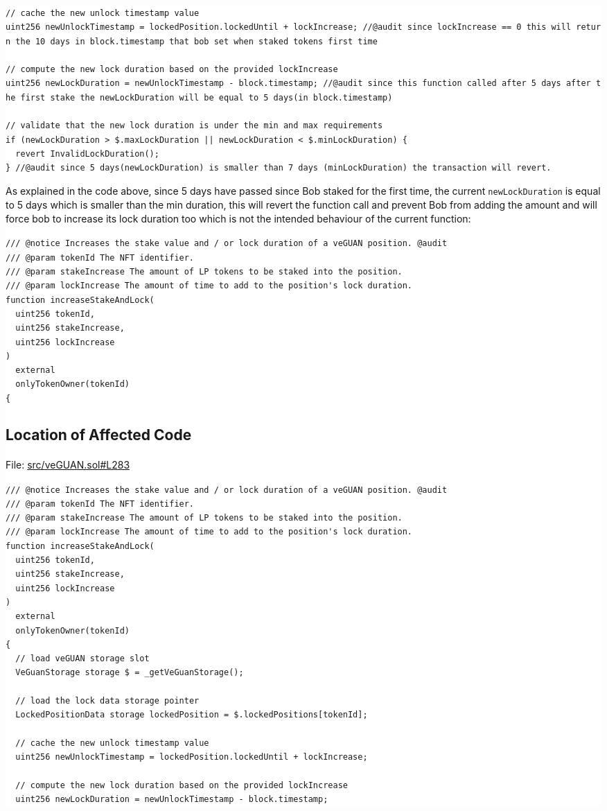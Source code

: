 ```solidity
// cache the new unlock timestamp value
uint256 newUnlockTimestamp = lockedPosition.lockedUntil + lockIncrease; //@audit since lockIncrease == 0 this will return the 10 days in block.timestamp that bob set when staked tokens first time

// compute the new lock duration based on the provided lockIncrease
uint256 newLockDuration = newUnlockTimestamp - block.timestamp; //@audit since this function called after 5 days after the first stake the newLockDuration will be equal to 5 days(in block.timestamp)

// validate that the new lock duration is under the min and max requirements
if (newLockDuration > $.maxLockDuration || newLockDuration < $.minLockDuration) {
  revert InvalidLockDuration();
} //@audit since 5 days(newLockDuration) is smaller than 7 days (minLockDuration) the transaction will revert.
```

As explained in the code above, since 5 days have passed since Bob staked for the first time, the current `newLockDuration` is equal to 5 days which is smaller than the min duration, this will revert the function call and prevent Bob from adding the amount and will force bob to increase its lock duration too which is not the intended behaviour of the current function:

```solidity
/// @notice Increases the stake value and / or lock duration of a veGUAN position. @audit
/// @param tokenId The NFT identifier.
/// @param stakeIncrease The amount of LP tokens to be staked into the position.
/// @param lockIncrease The amount of time to add to the position's lock duration.
function increaseStakeAndLock(
  uint256 tokenId,
  uint256 stakeIncrease,
  uint256 lockIncrease
)
  external
  onlyTokenOwner(tokenId)
{
```

## Location of Affected Code

File: [src/veGUAN.sol#L283](https://github.com/GuancialeAI/guan-staking-contracts/blob/f1f9d252d30edd7e7f04cc536dadae90a9daa509/src/veGUAN.sol#L283)

```solidity
/// @notice Increases the stake value and / or lock duration of a veGUAN position. @audit
/// @param tokenId The NFT identifier.
/// @param stakeIncrease The amount of LP tokens to be staked into the position.
/// @param lockIncrease The amount of time to add to the position's lock duration.
function increaseStakeAndLock(
  uint256 tokenId,
  uint256 stakeIncrease,
  uint256 lockIncrease
)
  external
  onlyTokenOwner(tokenId)
{
  // load veGUAN storage slot
  VeGuanStorage storage $ = _getVeGuanStorage();

  // load the lock data storage pointer
  LockedPositionData storage lockedPosition = $.lockedPositions[tokenId];

  // cache the new unlock timestamp value
  uint256 newUnlockTimestamp = lockedPosition.lockedUntil + lockIncrease;

  // compute the new lock duration based on the provided lockIncrease
  uint256 newLockDuration = newUnlockTimestamp - block.timestamp;

```